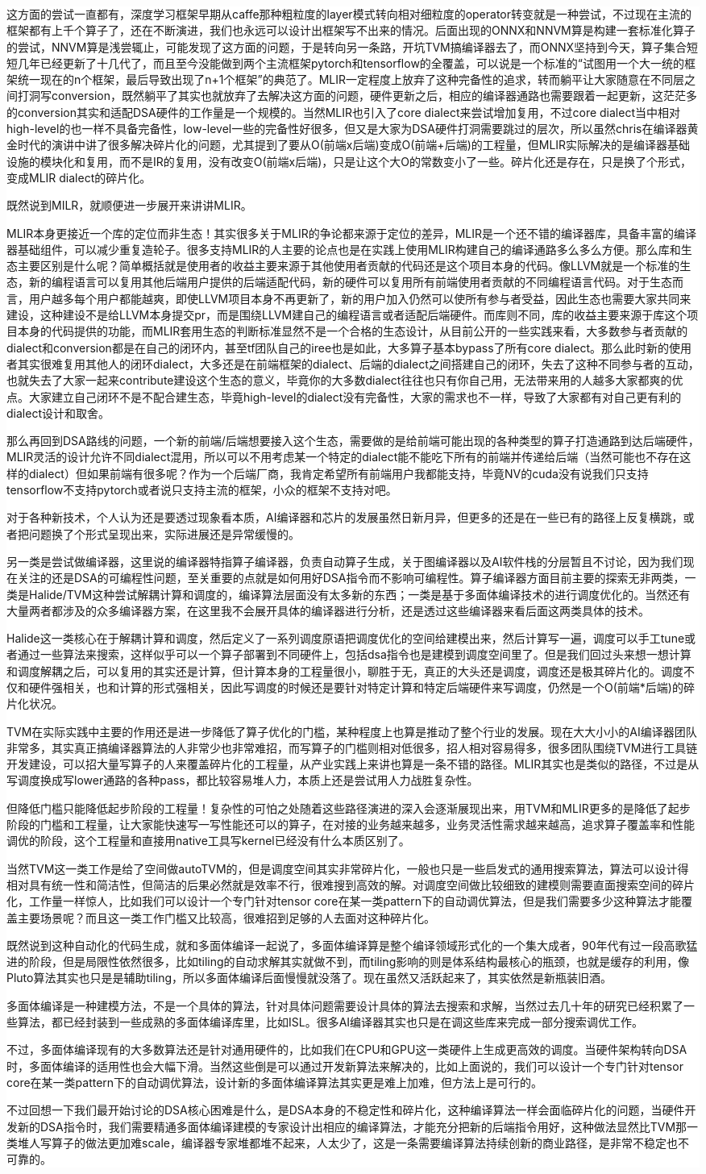 这方面的尝试一直都有，深度学习框架早期从caffe那种粗粒度的layer模式转向相对细粒度的operator转变就是一种尝试，不过现在主流的框架都有上千个算子了，还在不断演进，我们也永远可以设计出框架写不出来的情况。后面出现的ONNX和NNVM算是构建一套标准化算子的尝试，NNVM算是浅尝辄止，可能发现了这方面的问题，于是转向另一条路，开坑TVM搞编译器去了，而ONNX坚持到今天，算子集合短短几年已经更新了十几代了，而且至今没能做到两个主流框架pytorch和tensorflow的全覆盖，可以说是一个标准的“试图用一个大一统的框架统一现在的n个框架，最后导致出现了n+1个框架”的典范了。MLIR一定程度上放弃了这种完备性的追求，转而躺平让大家随意在不同层之间打洞写conversion，既然躺平了其实也就放弃了去解决这方面的问题，硬件更新之后，相应的编译器通路也需要跟着一起更新，这茫茫多的conversion其实和适配DSA硬件的工作量是一个规模的。当然MLIR也引入了core dialect来尝试增加复用，不过core dialect当中相对high-level的也一样不具备完备性，low-level一些的完备性好很多，但又是大家为DSA硬件打洞需要跳过的层次，所以虽然chris在编译器黄金时代的演讲中讲了很多解决碎片化的问题，尤其提到了要从O(前端x后端)变成O(前端+后端)的工程量，但MLIR实际解决的是编译器基础设施的模块化和复用，而不是IR的复用，没有改变O(前端x后端)，只是让这个大O的常数变小了一些。碎片化还是存在，只是换了个形式，变成MLIR dialect的碎片化。

既然说到MILR，就顺便进一步展开来讲讲MLIR。

MLIR本身更接近一个库的定位而非生态！其实很多关于MLIR的争论都来源于定位的差异，MLIR是一个还不错的编译器库，具备丰富的编译器基础组件，可以减少重复造轮子。很多支持MLIR的人主要的论点也是在实践上使用MLIR构建自己的编译通路多么多么方便。那么库和生态主要区别是什么呢？简单概括就是使用者的收益主要来源于其他使用者贡献的代码还是这个项目本身的代码。像LLVM就是一个标准的生态，新的编程语言可以复用其他后端用户提供的后端适配代码，新的硬件可以复用所有前端使用者贡献的不同编程语言代码。对于生态而言，用户越多每个用户都能越爽，即使LLVM项目本身不再更新了，新的用户加入仍然可以使所有参与者受益，因此生态也需要大家共同来建设，这种建设不是给LLVM本身提交pr，而是围绕LLVM建自己的编程语言或者适配后端硬件。而库则不同，库的收益主要来源于库这个项目本身的代码提供的功能，而MLIR套用生态的判断标准显然不是一个合格的生态设计，从目前公开的一些实践来看，大多数参与者贡献的dialect和conversion都是在自己的闭环内，甚至tf团队自己的iree也是如此，大多算子基本bypass了所有core dialect。那么此时新的使用者其实很难复用其他人的闭环dialect，大多还是在前端框架的dialect、后端的dialect之间搭建自己的闭环，失去了这种不同参与者的互动，也就失去了大家一起来contribute建设这个生态的意义，毕竟你的大多数dialect往往也只有你自己用，无法带来用的人越多大家都爽的优点。大家建立自己闭环不是不配合建生态，毕竟high-level的dialect没有完备性，大家的需求也不一样，导致了大家都有对自己更有利的dialect设计和取舍。

那么再回到DSA路线的问题，一个新的前端/后端想要接入这个生态，需要做的是给前端可能出现的各种类型的算子打造通路到达后端硬件，MLIR灵活的设计允许不同dialect混用，所以可以不用考虑某一个特定的dialect能不能吃下所有的前端并传递给后端（当然可能也不存在这样的dialect）但如果前端有很多呢？作为一个后端厂商，我肯定希望所有前端用户我都能支持，毕竟NV的cuda没有说我们只支持tensorflow不支持pytorch或者说只支持主流的框架，小众的框架不支持对吧。

对于各种新技术，个人认为还是要透过现象看本质，AI编译器和芯片的发展虽然日新月异，但更多的还是在一些已有的路径上反复横跳，或者把问题换了个形式呈现出来，实际进展还是异常缓慢的。

另一类是尝试做编译器，这里说的编译器特指算子编译器，负责自动算子生成，关于图编译器以及AI软件栈的分层暂且不讨论，因为我们现在关注的还是DSA的可编程性问题，至关重要的点就是如何用好DSA指令而不影响可编程性。算子编译器方面目前主要的探索无非两类，一类是Halide/TVM这种尝试解耦计算和调度的，编译算法层面没有太多新的东西；一类是基于多面体编译技术的进行调度优化的。当然还有大量两者都涉及的众多编译器方案，在这里我不会展开具体的编译器进行分析，还是透过这些编译器来看后面这两类具体的技术。

Halide这一类核心在于解耦计算和调度，然后定义了一系列调度原语把调度优化的空间给建模出来，然后计算写一遍，调度可以手工tune或者通过一些算法来搜索，这样似乎可以一个算子部署到不同硬件上，包括dsa指令也是建模到调度空间里了。但是我们回过头来想一想计算和调度解耦之后，可以复用的其实还是计算，但计算本身的工程量很小，聊胜于无，真正的大头还是调度，调度还是极其碎片化的。调度不仅和硬件强相关，也和计算的形式强相关，因此写调度的时候还是要针对特定计算和特定后端硬件来写调度，仍然是一个O(前端*后端)的碎片化状况。

TVM在实际实践中主要的作用还是进一步降低了算子优化的门槛，某种程度上也算是推动了整个行业的发展。现在大大小小的AI编译器团队非常多，其实真正搞编译器算法的人非常少也非常难招，而写算子的门槛则相对低很多，招人相对容易得多，很多团队围绕TVM进行工具链开发建设，可以招大量写算子的人来覆盖碎片化的工程量，从产业实践上来讲也算是一条不错的路径。MLIR其实也是类似的路径，不过是从写调度换成写lower通路的各种pass，都比较容易堆人力，本质上还是尝试用人力战胜复杂性。

但降低门槛只能降低起步阶段的工程量！复杂性的可怕之处随着这些路径演进的深入会逐渐展现出来，用TVM和MLIR更多的是降低了起步阶段的门槛和工程量，让大家能快速写一写性能还可以的算子，在对接的业务越来越多，业务灵活性需求越来越高，追求算子覆盖率和性能调优的阶段，这个工程量和直接用native工具写kernel已经没有什么本质区别了。

当然TVM这一类工作是给了空间做autoTVM的，但是调度空间其实非常碎片化，一般也只是一些启发式的通用搜索算法，算法可以设计得相对具有统一性和简洁性，但简洁的后果必然就是效率不行，很难搜到高效的解。对调度空间做比较细致的建模则需要直面搜索空间的碎片化，工作量一样惊人，比如我们可以设计一个专门针对tensor core在某一类pattern下的自动调优算法，但是我们需要多少这种算法才能覆盖主要场景呢？而且这一类工作门槛又比较高，很难招到足够的人去面对这种碎片化。

既然说到这种自动化的代码生成，就和多面体编译一起说了，多面体编译算是整个编译领域形式化的一个集大成者，90年代有过一段高歌猛进的阶段，但是局限性依然很多，比如tiling的自动求解其实就做不到，而tiling影响的则是体系结构最核心的瓶颈，也就是缓存的利用，像Pluto算法其实也只是是辅助tiling，所以多面体编译后面慢慢就没落了。现在虽然又活跃起来了，其实依然是新瓶装旧酒。

多面体编译是一种建模方法，不是一个具体的算法，针对具体问题需要设计具体的算法去搜索和求解，当然过去几十年的研究已经积累了一些算法，都已经封装到一些成熟的多面体编译库里，比如ISL。很多AI编译器其实也只是在调这些库来完成一部分搜索调优工作。

不过，多面体编译现有的大多数算法还是针对通用硬件的，比如我们在CPU和GPU这一类硬件上生成更高效的调度。当硬件架构转向DSA时，多面体编译的适用性也会大幅下滑。当然这些倒是可以通过开发新算法来解决的，比如上面说的，我们可以设计一个专门针对tensor core在某一类pattern下的自动调优算法，设计新的多面体编译算法其实更是难上加难，但方法上是可行的。

不过回想一下我们最开始讨论的DSA核心困难是什么，是DSA本身的不稳定性和碎片化，这种编译算法一样会面临碎片化的问题，当硬件开发新的DSA指令时，我们需要精通多面体编译建模的专家设计出相应的编译算法，才能充分把新的后端指令用好，这种做法显然比TVM那一类堆人写算子的做法更加难scale，编译器专家堆都堆不起来，人太少了，这是一条需要编译算法持续创新的商业路径，是非常不稳定也不可靠的。
